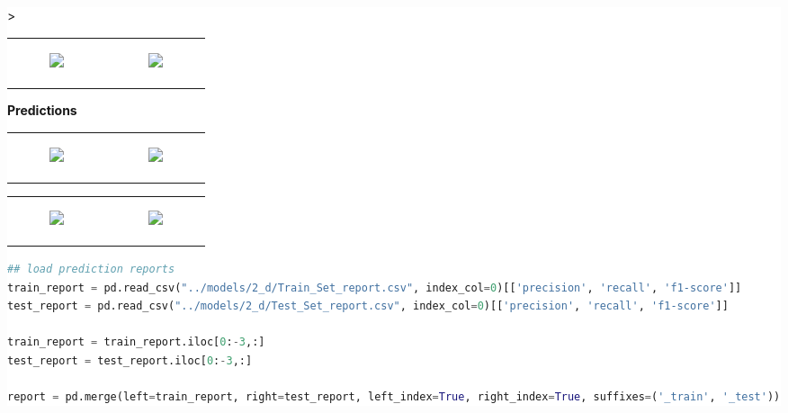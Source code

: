 <table style="border-collapse: collapse; border: none;">>
    <tr style="border-collapse: collapse; border: none;">
        <td style="border-collapse: collapse; border: 0px;">
            <figure>
                <img src="https://tdody.github.io/assets/img/2020-06-13-Style-Your-Art/2_d/Train_Set_AUC_ROC.png" style="width:600px;">
            </figure>
        </td>
        <td style="border-collapse: collapse; border: 0px;">
            <figure>
                <img src="https://tdody.github.io/assets/img/2020-06-13-Style-Your-Art/2_d/Test_Set_AUC_ROC.png" style="width:600px;">
            </figure>
        </td>
    </tr>
</table>

**Predictions**
<table style="border-collapse: collapse; border: 0px;">
    <tr style="border-collapse: collapse; border: none;">
        <td style="border-collapse: collapse; border: 0px;">
            <figure>
                <img src="https://tdody.github.io/assets/img/2020-06-13-Style-Your-Art/2_d/Train_Set_confusion_matrix.png">
            </figure>
        </td>
        <td style="border-collapse: collapse; border: 0px;">
            <figure>
                <img src="https://tdody.github.io/assets/img/2020-06-13-Style-Your-Art/2_d/Train_Set_Normalize_confusion_matrix.png">
            </figure>
        </td>
    </tr>
</table>

<table style="border-collapse: collapse; border: 0px;">
    <tr style="border-collapse: collapse; border: none;">
        <td style="border-collapse: collapse; border: 0px;">
            <figure>
                <img src="https://tdody.github.io/assets/img/2020-06-13-Style-Your-Art/2_d/Test_Set_confusion_matrix.png">
            </figure>
        </td>
        <td style="border-collapse: collapse; border: 0px;">
            <figure>
                <img src="https://tdody.github.io/assets/img/2020-06-13-Style-Your-Art/2_d/Test_Set_Normalize_confusion_matrix.png">
            </figure>
        </td>
    </tr>
</table>


```python
## load prediction reports
train_report = pd.read_csv("../models/2_d/Train_Set_report.csv", index_col=0)[['precision', 'recall', 'f1-score']]
test_report = pd.read_csv("../models/2_d/Test_Set_report.csv", index_col=0)[['precision', 'recall', 'f1-score']]

train_report = train_report.iloc[0:-3,:]
test_report = test_report.iloc[0:-3,:]

report = pd.merge(left=train_report, right=test_report, left_index=True, right_index=True, suffixes=('_train', '_test'))
```

